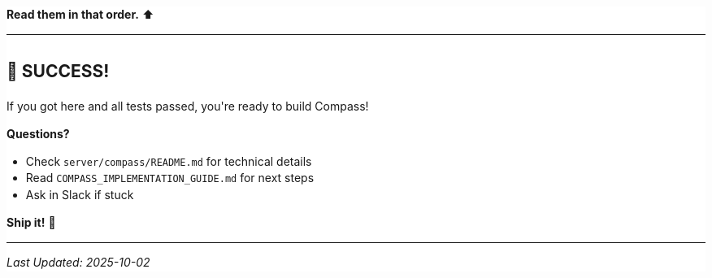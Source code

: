 **Read them in that order.** ⬆️

---

## 🎉 SUCCESS!

If you got here and all tests passed, you're ready to build Compass!

**Questions?**
- Check `server/compass/README.md` for technical details
- Read `COMPASS_IMPLEMENTATION_GUIDE.md` for next steps
- Ask in Slack if stuck

**Ship it!** 🚀

---

*Last Updated: 2025-10-02*
